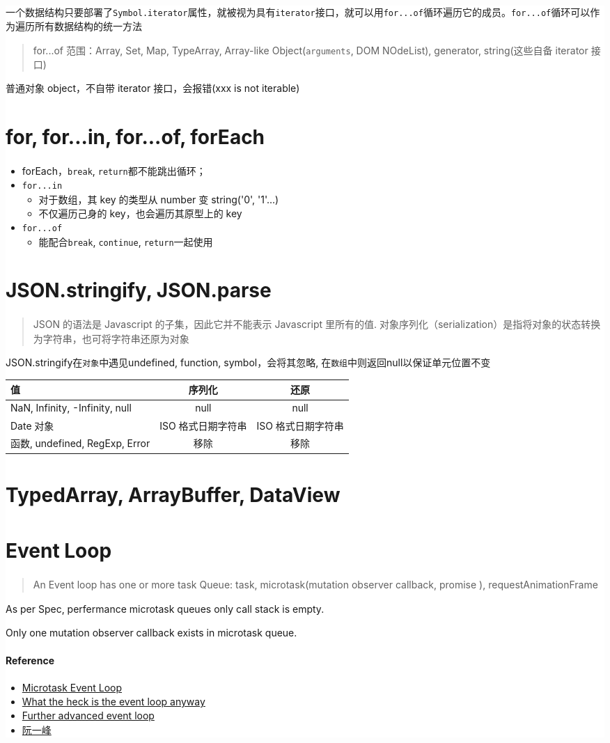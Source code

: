 一个数据结构只要部署了`Symbol.iterator`属性，就被视为具有`iterator`接口，就可以用`for...of`循环遍历它的成员。`for...of`循环可以作为遍历所有数据结构的统一方法

> for...of 范围：Array, Set, Map, TypeArray, Array-like Object(`arguments`, DOM NOdeList), generator, string(这些自备 iterator 接口)

普通对象 object，不自带 iterator 接口，会报错(xxx is not iterable)

# for, for...in, for...of, forEach

- forEach，`break`, `return`都不能跳出循环；
- `for...in`
  - 对于数组，其 key 的类型从 number 变 string('0', '1'...)
  - 不仅遍历己身的 key，也会遍历其原型上的 key
- `for...of`
  - 能配合`break`, `continue`, `return`一起使用

# JSON.stringify, JSON.parse

> JSON 的语法是 Javascript 的子集，因此它并不能表示 Javascript 里所有的值.
> 对象序列化（serialization）是指将对象的状态转换为字符串，也可将字符串还原为对象

JSON.stringify在`对象`中遇见undefined, function, symbol，会将其忽略, 在`数组`中则返回null以保证单元位置不变

| 值                             |       序列化       |        还原        |
| :----------------------------- | :----------------: | :----------------: |
| NaN, Infinity, -Infinity, null |        null        |        null        |
| Date 对象                      | ISO 格式日期字符串 | ISO 格式日期字符串 |
| 函数, undefined, RegExp, Error |        移除        |        移除        |



# TypedArray, ArrayBuffer, DataView

# Event Loop

> An Event loop has one or more task Queue: task, microtask(mutation observer callback, promise ), requestAnimationFrame

As per Spec, perfermance microtask queues only call stack is empty.

Only one mutation observer callback exists in microtask queue.

#### Reference

- [Microtask Event Loop](https://jakearchibald.com/2015/tasks-microtasks-queues-and-schedules/)
- [What the heck is the event loop anyway](http://latentflip.com/loupe/?code=JC5vbignYnV0dG9uJywgJ2NsaWNrJywgZnVuY3Rpb24gb25DbGljaygpIHsKICAgIHNldFRpbWVvdXQoZnVuY3Rpb24gdGltZXIoKSB7CiAgICAgICAgY29uc29sZS5sb2coJ1lvdSBjbGlja2VkIHRoZSBidXR0b24hJyk7ICAgIAogICAgfSwgMjAwMCk7Cn0pOwoKY29uc29sZS5sb2coIkhpISIpOwoKc2V0VGltZW91dChmdW5jdGlvbiB0aW1lb3V0KCkgewogICAgY29uc29sZS5sb2coIkNsaWNrIHRoZSBidXR0b24hIik7Cn0sIDUwMDApOwoKY29uc29sZS5sb2coIldlbGNvbWUgdG8gbG91cGUuIik7!!!PGJ1dHRvbj5DbGljayBtZSE8L2J1dHRvbj4%3D)
- [Further advanced event loop](https://www.youtube.com/watch?v=u1kqx6AenYw&feature=youtu.be)
- [阮一峰](http://www.ruanyifeng.com/blog/2014/10/event-loop.html)
